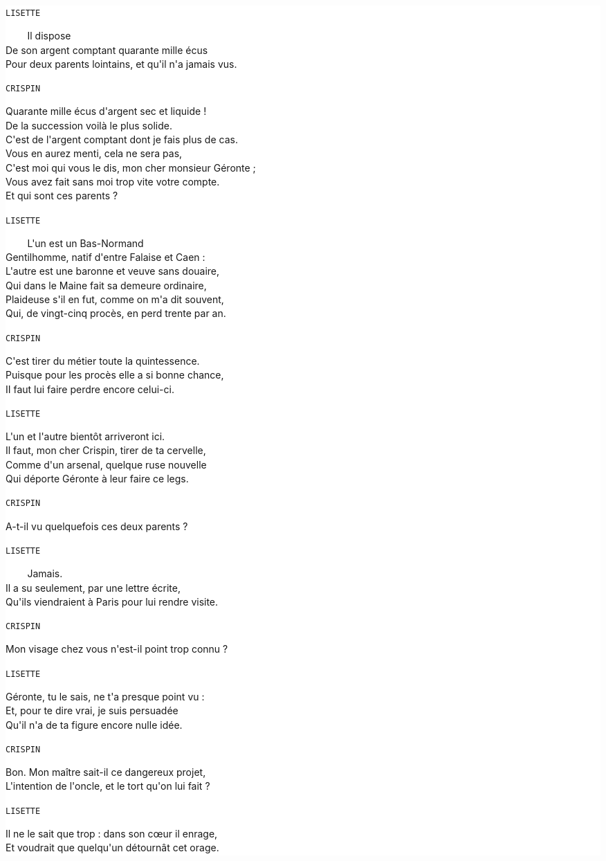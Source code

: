     LISETTE
        Il dispose  
De son argent comptant quarante mille écus  
Pour deux parents lointains, et qu'il n'a jamais vus.  

    CRISPIN
Quarante mille écus d'argent sec et liquide !  
De la succession voilà le plus solide.  
C'est de l'argent comptant dont je fais plus de cas.  
Vous en aurez menti, cela ne sera pas,  
C'est moi qui vous le dis, mon cher monsieur Géronte ;  
Vous avez fait sans moi trop vite votre compte.  
Et qui sont ces parents ?  

    LISETTE
        L'un est un Bas-Normand  
Gentilhomme, natif d'entre Falaise et Caen :  
L'autre est une baronne et veuve sans douaire,  
Qui dans le Maine fait sa demeure ordinaire,  
Plaideuse s'il en fut, comme on m'a dit souvent,  
Qui, de vingt-cinq procès, en perd trente par an.  

    CRISPIN
C'est tirer du métier toute la quintessence.  
Puisque pour les procès elle a si bonne chance,  
II faut lui faire perdre encore celui-ci.  

    LISETTE
L'un et l'autre bientôt arriveront ici.  
Il faut, mon cher Crispin, tirer de ta cervelle,  
Comme d'un arsenal, quelque ruse nouvelle  
Qui déporte Géronte à leur faire ce legs.  

    CRISPIN
A-t-il vu quelquefois ces deux parents ?  

    LISETTE
        Jamais.  
Il a su seulement, par une lettre écrite,  
Qu'ils viendraient à Paris pour lui rendre visite.  

    CRISPIN
Mon visage chez vous n'est-il point trop connu ?  

    LISETTE
Géronte, tu le sais, ne t'a presque point vu :  
Et, pour te dire vrai, je suis persuadée  
Qu'il n'a de ta figure encore nulle idée.  

    CRISPIN
Bon. Mon maître sait-il ce dangereux projet,  
L'intention de l'oncle, et le tort qu'on lui fait ?  

    LISETTE
Il ne le sait que trop : dans son cœur il enrage,  
Et voudrait que quelqu'un détournât cet orage.  
